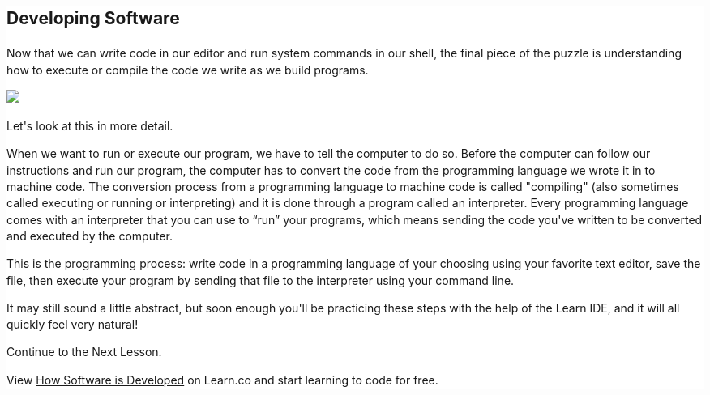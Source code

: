 
## Developing Software
Now that we can write code in our editor and run system commands in our shell, the final piece of the puzzle is understanding how to execute or compile the code we write as we build programs.

<img src="http://learn-co-videos.s3.amazonaws.com/welcome/how-software-is-developed.png" style="width:100%" />

Let's look at this in more detail. 

When we want to run or execute our program, we have to tell the computer to do so. Before the computer can follow our instructions and run our program, the computer has to convert the code from the programming language we wrote it in to machine code. The conversion process from a programming language to machine code is called "compiling" (also sometimes called executing or running or interpreting) and it is done through a program called an interpreter. Every programming language comes with an interpreter that you can use to “run” your programs, which means sending the code you've written to be converted and executed by the computer. 

This is the programming process: write code in a programming language of your choosing using your favorite text editor, save the file, then execute your program by sending that file to the interpreter using your command line. 

It may still sound a little abstract, but soon enough you'll be practicing these steps with the help of the Learn IDE, and it will all quickly feel very natural!

Continue to the Next Lesson.
<p class='util--hide'>View <a href='https://learn.co/lessons/welcome-to-learn-3-b'>How Software is Developed</a> on Learn.co and start learning to code for free.</p>
